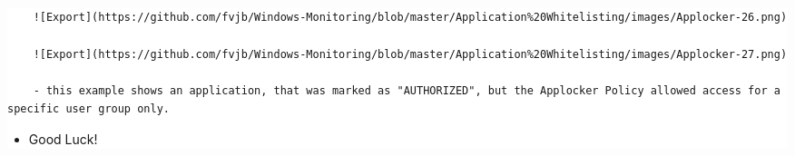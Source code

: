         ![Export](https://github.com/fvjb/Windows-Monitoring/blob/master/Application%20Whitelisting/images/Applocker-26.png)

        ![Export](https://github.com/fvjb/Windows-Monitoring/blob/master/Application%20Whitelisting/images/Applocker-27.png)

        - this example shows an application, that was marked as "AUTHORIZED", but the Applocker Policy allowed access for a specific user group only. 

- Good Luck!